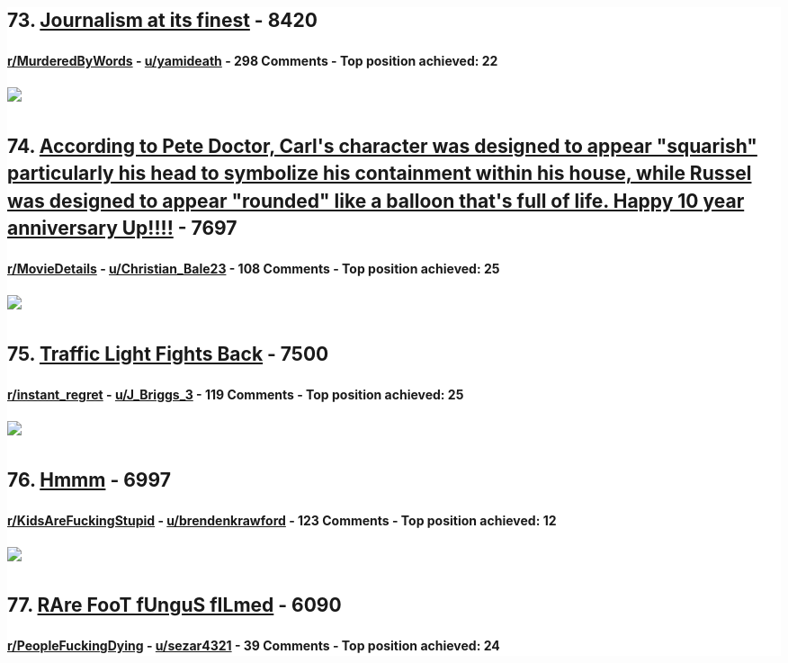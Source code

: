 ## 73. [Journalism at its finest](http://reddit.com/r/MurderedByWords/comments/bum40g/journalism_at_its_finest/) - 8420
#### [r/MurderedByWords](http://reddit.com/r/MurderedByWords) - [u/yamideath](http://reddit.com/u/yamideath) - 298 Comments - Top position achieved: 22

<a href="https://i.redd.it/xnyusklgm8131.png"><img src="https://b.thumbs.redditmedia.com/rLeTKGYgcVuJm0mCsZO8-7RI3h0swx0IxdiW0pGdQiI.jpg"></img></a>

## 74. [According to Pete Doctor, Carl's character was designed to appear "squarish" particularly his head to symbolize his containment within his house, while Russel was designed to appear "rounded" like a balloon that's full of life. Happy 10 year anniversary Up!!!!](http://reddit.com/r/MovieDetails/comments/bum4iv/according_to_pete_doctor_carls_character_was/) - 7697
#### [r/MovieDetails](http://reddit.com/r/MovieDetails) - [u/Christian_Bale23](http://reddit.com/u/Christian_Bale23) - 108 Comments - Top position achieved: 25

<a href="https://i.redd.it/r4kjzpvqm8131.jpg"><img src="https://a.thumbs.redditmedia.com/2W05FxEwMsCY7wW1cU7Bm6Glm2-vAr6hIREbnztFJT0.jpg"></img></a>

## 75. [Traffic Light Fights Back](http://reddit.com/r/instant_regret/comments/bulktd/traffic_light_fights_back/) - 7500
#### [r/instant_regret](http://reddit.com/r/instant_regret) - [u/J_Briggs_3](http://reddit.com/u/J_Briggs_3) - 119 Comments - Top position achieved: 25

<a href="https://gfycat.com/AggravatingThirdDaddylonglegs"><img src="https://b.thumbs.redditmedia.com/lk7yF36IQKd8D-d8eWnUd4pAo9IgyLsy7XySV6YFcdQ.jpg"></img></a>

## 76. [Hmmm](http://reddit.com/r/KidsAreFuckingStupid/comments/bumfb9/hmmm/) - 6997
#### [r/KidsAreFuckingStupid](http://reddit.com/r/KidsAreFuckingStupid) - [u/brendenkrawford](http://reddit.com/u/brendenkrawford) - 123 Comments - Top position achieved: 12

<a href="https://i.redd.it/qluol7ulr8131.jpg"><img src="https://b.thumbs.redditmedia.com/kjXvcQiV94-4xK7dJ4pJcuDUXyMpIlGhxEooDrQpqYs.jpg"></img></a>

## 77. [RAre FooT fUnguS fILmed](http://reddit.com/r/PeopleFuckingDying/comments/bumroz/rare_foot_fungus_filmed/) - 6090
#### [r/PeopleFuckingDying](http://reddit.com/r/PeopleFuckingDying) - [u/sezar4321](http://reddit.com/u/sezar4321) - 39 Comments - Top position achieved: 24
